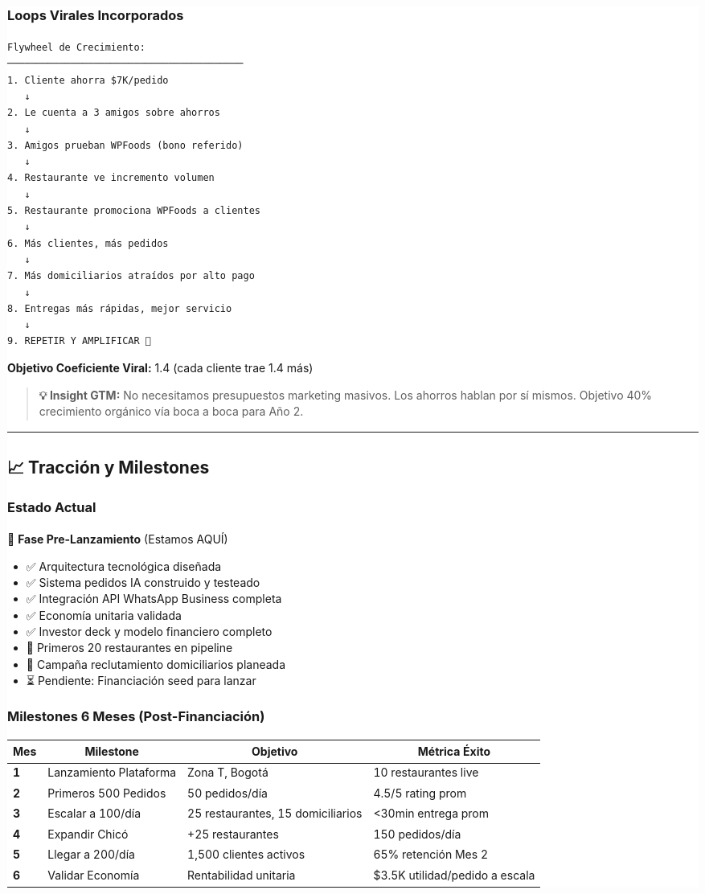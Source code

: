 ### Loops Virales Incorporados

```
Flywheel de Crecimiento:
─────────────────────────────────────────
1. Cliente ahorra $7K/pedido
   ↓
2. Le cuenta a 3 amigos sobre ahorros
   ↓
3. Amigos prueban WPFoods (bono referido)
   ↓
4. Restaurante ve incremento volumen
   ↓
5. Restaurante promociona WPFoods a clientes
   ↓
6. Más clientes, más pedidos
   ↓
7. Más domiciliarios atraídos por alto pago
   ↓
8. Entregas más rápidas, mejor servicio
   ↓
9. REPETIR Y AMPLIFICAR 🔄
```

**Objetivo Coeficiente Viral:** 1.4 (cada cliente trae 1.4 más)

> **💡 Insight GTM:** No necesitamos presupuestos marketing masivos. Los ahorros hablan por sí mismos. Objetivo 40% crecimiento orgánico vía boca a boca para Año 2.

---

## 📈 Tracción y Milestones

### Estado Actual

🎯 **Fase Pre-Lanzamiento** (Estamos AQUÍ)
- ✅ Arquitectura tecnológica diseñada
- ✅ Sistema pedidos IA construido y testeado
- ✅ Integración API WhatsApp Business completa
- ✅ Economía unitaria validada
- ✅ Investor deck y modelo financiero completo
- 🔄 Primeros 20 restaurantes en pipeline
- 🔄 Campaña reclutamiento domiciliarios planeada
- ⏳ Pendiente: Financiación seed para lanzar

### Milestones 6 Meses (Post-Financiación)

| Mes | Milestone | Objetivo | Métrica Éxito |
|-------|-----------|--------|----------------|
| **1** | Lanzamiento Plataforma | Zona T, Bogotá | 10 restaurantes live |
| **2** | Primeros 500 Pedidos | 50 pedidos/día | 4.5/5 rating prom |
| **3** | Escalar a 100/día | 25 restaurantes, 15 domiciliarios | <30min entrega prom |
| **4** | Expandir Chicó | +25 restaurantes | 150 pedidos/día |
| **5** | Llegar a 200/día | 1,500 clientes activos | 65% retención Mes 2 |
| **6** | Validar Economía | Rentabilidad unitaria | $3.5K utilidad/pedido a escala |
